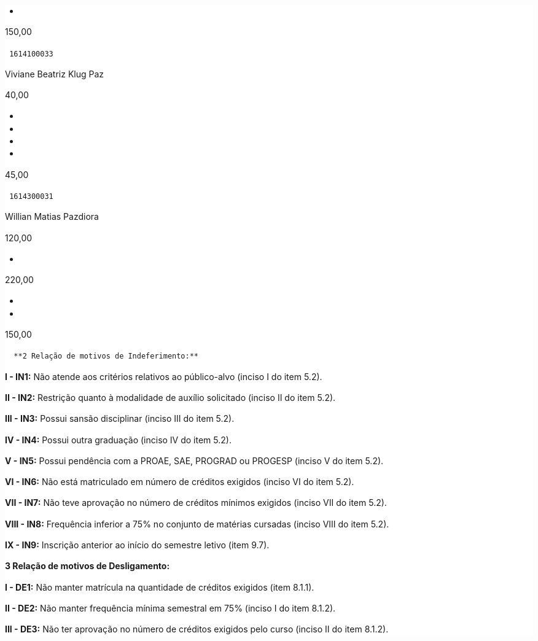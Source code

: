    -

   150,00

     1614100033

   Viviane Beatriz Klug Paz

   40,00

   -

   -

   -

   -

   45,00

     1614300031

   Willian Matias Pazdiora

   120,00

   -

   220,00

   -

   -

   150,00

      **2 Relação de motivos de Indeferimento:**

 **I - IN1:** Não atende aos critérios relativos ao público-alvo (inciso I do item 5.2).

 **II - IN2:** Restrição quanto à modalidade de auxílio solicitado (inciso II do item 5.2).

 **III - IN3:** Possui sansão disciplinar (inciso III do item 5.2).

 **IV - IN4:** Possui outra graduação (inciso IV do item 5.2).

 **V - IN5:** Possui pendência com a PROAE, SAE, PROGRAD ou PROGESP (inciso V do item 5.2).

 **VI - IN6:** Não está matriculado em número de créditos exigidos (inciso VI do item 5.2).

 **VII - IN7:** Não teve aprovação no número de créditos mínimos exigidos (inciso VII do item 5.2).

 **VIII - IN8:** Frequência inferior a 75% no conjunto de matérias cursadas (inciso VIII do item 5.2).

 **IX - IN9:** Inscrição anterior ao início do semestre letivo (item 9.7).

  **3 Relação de motivos de Desligamento:**

 **I - DE1:** Não manter matrícula na quantidade de créditos exigidos (item 8.1.1).

 **II - DE2:** Não manter frequência mínima semestral em 75% (inciso I do item 8.1.2).

 **III - DE3:** Não ter aprovação no número de créditos exigidos pelo curso (inciso II do item 8.1.2).

